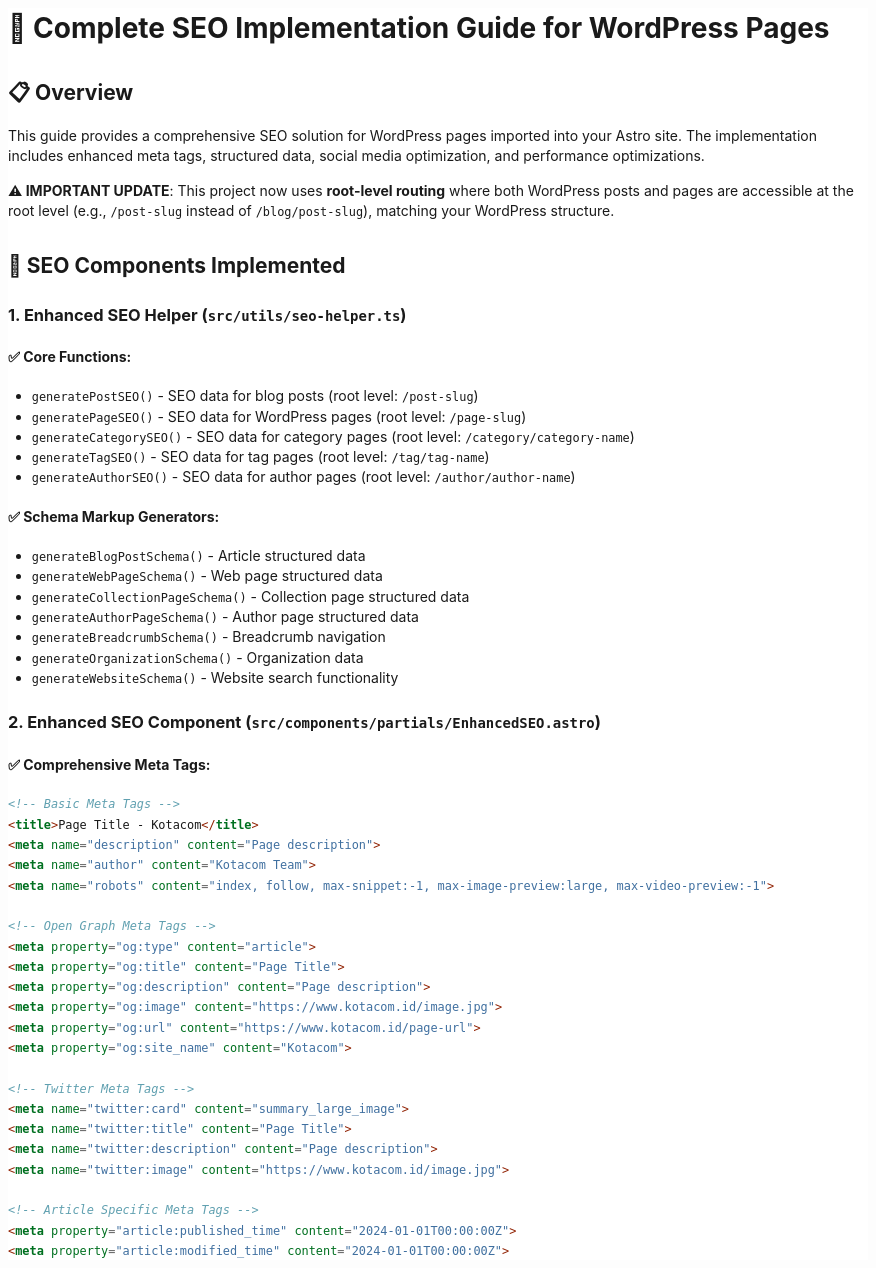 # 🚀 Complete SEO Implementation Guide for WordPress Pages

## 📋 **Overview**

This guide provides a comprehensive SEO solution for WordPress pages imported into your Astro site. The implementation includes enhanced meta tags, structured data, social media optimization, and performance optimizations.

**⚠️ IMPORTANT UPDATE**: This project now uses **root-level routing** where both WordPress posts and pages are accessible at the root level (e.g., `/post-slug` instead of `/blog/post-slug`), matching your WordPress structure.

## 🎯 **SEO Components Implemented**

### **1. Enhanced SEO Helper (`src/utils/seo-helper.ts`)**

#### **✅ Core Functions:**
- `generatePostSEO()` - SEO data for blog posts (root level: `/post-slug`)
- `generatePageSEO()` - SEO data for WordPress pages (root level: `/page-slug`)
- `generateCategorySEO()` - SEO data for category pages (root level: `/category/category-name`)
- `generateTagSEO()` - SEO data for tag pages (root level: `/tag/tag-name`)
- `generateAuthorSEO()` - SEO data for author pages (root level: `/author/author-name`)

#### **✅ Schema Markup Generators:**
- `generateBlogPostSchema()` - Article structured data
- `generateWebPageSchema()` - Web page structured data
- `generateCollectionPageSchema()` - Collection page structured data
- `generateAuthorPageSchema()` - Author page structured data
- `generateBreadcrumbSchema()` - Breadcrumb navigation
- `generateOrganizationSchema()` - Organization data
- `generateWebsiteSchema()` - Website search functionality

### **2. Enhanced SEO Component (`src/components/partials/EnhancedSEO.astro`)**

#### **✅ Comprehensive Meta Tags:**
```html
<!-- Basic Meta Tags -->
<title>Page Title - Kotacom</title>
<meta name="description" content="Page description">
<meta name="author" content="Kotacom Team">
<meta name="robots" content="index, follow, max-snippet:-1, max-image-preview:large, max-video-preview:-1">

<!-- Open Graph Meta Tags -->
<meta property="og:type" content="article">
<meta property="og:title" content="Page Title">
<meta property="og:description" content="Page description">
<meta property="og:image" content="https://www.kotacom.id/image.jpg">
<meta property="og:url" content="https://www.kotacom.id/page-url">
<meta property="og:site_name" content="Kotacom">

<!-- Twitter Meta Tags -->
<meta name="twitter:card" content="summary_large_image">
<meta name="twitter:title" content="Page Title">
<meta name="twitter:description" content="Page description">
<meta name="twitter:image" content="https://www.kotacom.id/image.jpg">

<!-- Article Specific Meta Tags -->
<meta property="article:published_time" content="2024-01-01T00:00:00Z">
<meta property="article:modified_time" content="2024-01-01T00:00:00Z">
```